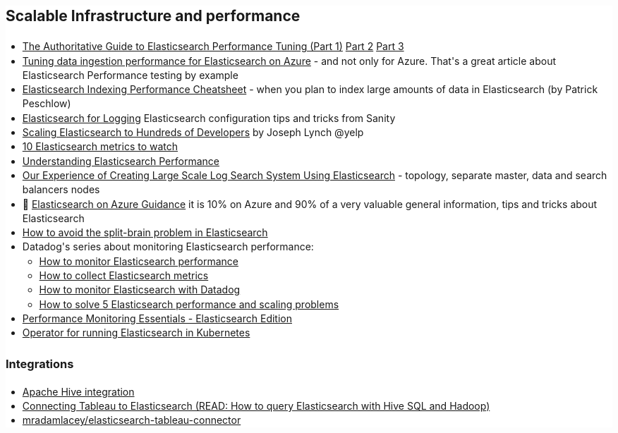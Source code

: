 ## Scalable Infrastructure and performance

-   [The Authoritative Guide to Elasticsearch Performance Tuning (Part 1)](https://qbox.io/blog/authoritative-guide-elasticsearch-performance-tuning-part-1) [Part 2](https://qbox.io/blog/elasticsearch-performance-tuning-part-2-zen) [Part 3](https://qbox.io/index.php?p=blog/authoritative-guide-elasticsearch-performance-tuning-part-3)
-   [Tuning data ingestion performance for Elasticsearch on Azure](https://azure.microsoft.com/en-us/documentation/articles/guidance-elasticsearch-tuning-data-ingestion-performance/) - and not only for Azure. That's a great article about Elasticsearch Performance testing by example
-   [Elasticsearch Indexing Performance Cheatsheet](https://blog.codecentric.de/en/2014/05/elasticsearch-indexing-performance-cheatsheet/) - when you plan to index large amounts of data in Elasticsearch (by Patrick Peschlow)
-   [Elasticsearch for Logging](http://edgeofsanity.net/article/2012/12/26/elasticsearch-for-logging.html) Elasticsearch configuration tips and tricks from Sanity
-   [Scaling Elasticsearch to Hundreds of Developers](http://engineeringblog.yelp.com/2014/11/scaling-elasticsearch-to-hundreds-of-developers.html) by Joseph Lynch @yelp
-   [10 Elasticsearch metrics to watch](http://radar.oreilly.com/2015/04/10-elasticsearch-metrics-to-watch.html)
-   [Understanding Elasticsearch Performance](https://joshrendek.com/2015/11/understanding-elasticsearch-performance/)
-   [Our Experience of Creating Large Scale Log Search System Using Elasticsearch](http://www.cubrid.org/blog/dev-platform/our-experience-creating-large-scale-log-search-system-using-elasticsearch/) - topology, separate master, data and search balancers nodes
-   📂 [Elasticsearch on Azure Guidance](https://github.com/Azure/azure-content/blob/master/articles/guidance/guidance-elasticsearch.md) it is 10% on Azure and 90% of a very valuable general information, tips and tricks about Elasticsearch
-   [How to avoid the split-brain problem in Elasticsearch](http://blog.trifork.com/2013/10/24/how-to-avoid-the-split-brain-problem-in-elasticsearch/)
-   Datadog's series about monitoring Elasticsearch performance:
    -   [How to monitor Elasticsearch performance](https://www.datadoghq.com/blog/monitor-elasticsearch-performance-metrics/)
    -   [How to collect Elasticsearch metrics](https://www.datadoghq.com/blog/collect-elasticsearch-metrics/)
    -   [How to monitor Elasticsearch with Datadog](https://www.datadoghq.com/blog/monitor-elasticsearch-datadog/)
    -   [How to solve 5 Elasticsearch performance and scaling problems](https://www.datadoghq.com/blog/elasticsearch-performance-scaling-problems/)
-   [Performance Monitoring Essentials - Elasticsearch Edition](https://sematext.com/publications/performance-monitoring-essentials-elasticsearch-edition.pdf)
-   [Operator for running Elasticsearch in Kubernetes](https://github.com/zalando-incubator/es-operator)

### Integrations

-   [Apache Hive integration](https://www.elastic.co/guide/en/elasticsearch/hadoop/current/hive.html)
-   [Connecting Tableau to Elasticsearch (READ: How to query Elasticsearch with Hive SQL and Hadoop)](http://ryrobes.com/systems/connecting-tableau-to-elasticsearch-read-how-to-query-elasticsearch-with-hive-sql-and-hadoop/)
-   [mradamlacey/elasticsearch-tableau-connector](https://github.com/mradamlacey/elasticsearch-tableau-connector)
